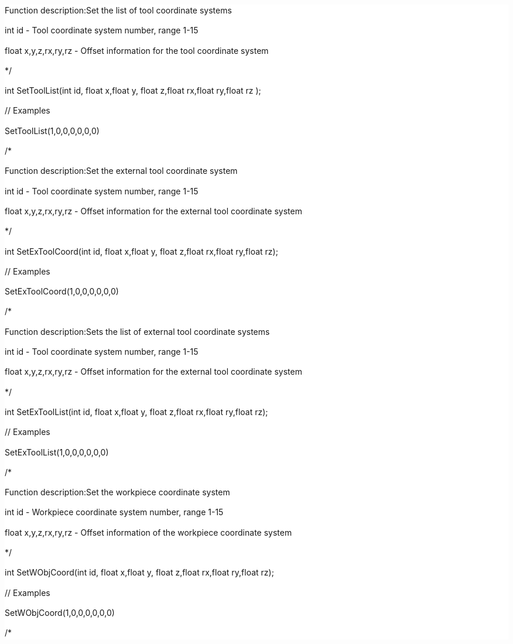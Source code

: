 Function description:Set the list of tool coordinate systems

int id - Tool coordinate system number, range 1-15

float x,y,z,rx,ry,rz - Offset information for the tool coordinate system

*/

int SetToolList(int id, float x,float y, float z,float rx,float ry,float rz );

// Examples

SetToolList(1,0,0,0,0,0,0)


/*

Function description:Set the external tool coordinate system

int id - Tool coordinate system number, range 1-15

float x,y,z,rx,ry,rz - Offset information for the external tool coordinate system

*/

int SetExToolCoord(int id, float x,float y, float z,float rx,float ry,float rz);

// Examples

SetExToolCoord(1,0,0,0,0,0,0)


/*

Function description:Sets the list of external tool coordinate systems

int id - Tool coordinate system number, range 1-15

float x,y,z,rx,ry,rz - Offset information for the external tool coordinate system

*/

int SetExToolList(int id, float x,float y, float z,float rx,float ry,float rz);

// Examples

SetExToolList(1,0,0,0,0,0,0)


/*

Function description:Set the workpiece coordinate system

int id - Workpiece coordinate system number, range 1-15

float x,y,z,rx,ry,rz - Offset information of the workpiece coordinate system

*/

int SetWObjCoord(int id, float x,float y, float z,float rx,float ry,float rz);

// Examples

SetWObjCoord(1,0,0,0,0,0,0)


/*
